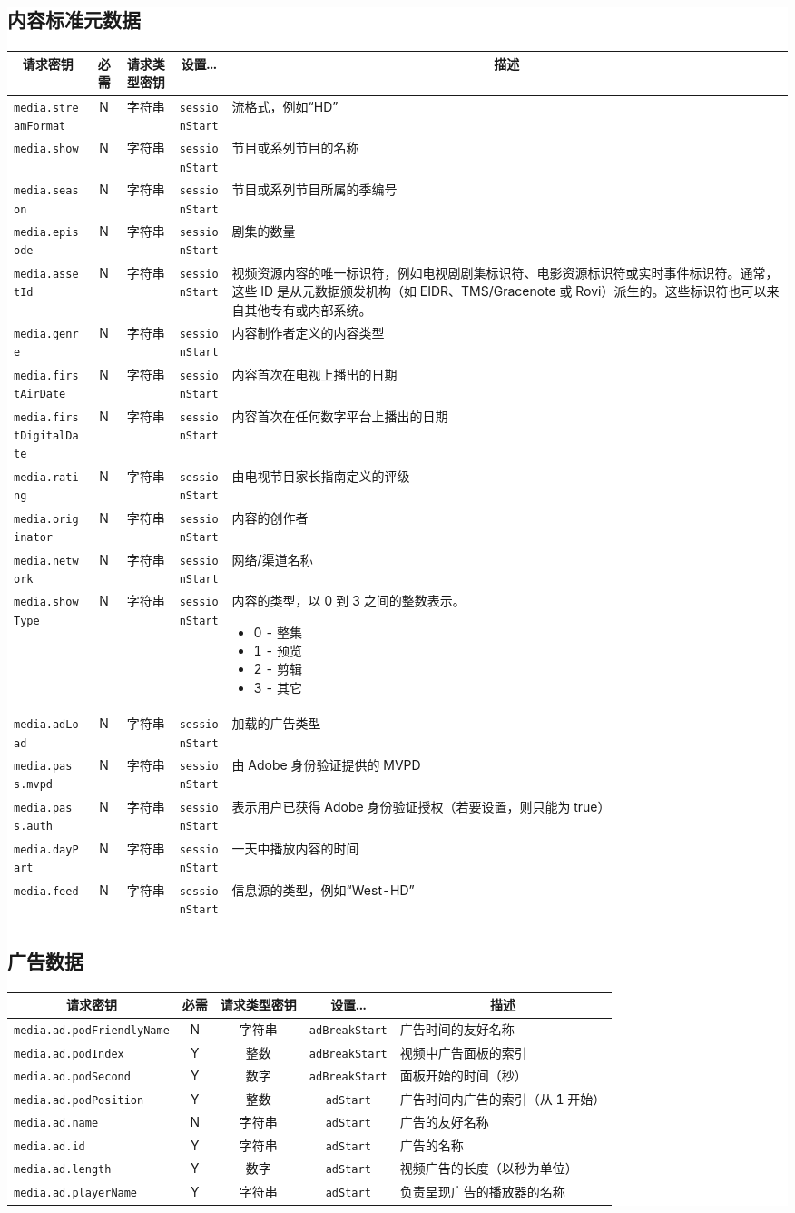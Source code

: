 ## 内容标准元数据

| 请求密钥 | 必需 | 请求类型密钥 | 设置... |  描述  |
| --- | :---: | :---: | :---: | --- |
| `media.streamFormat` | N | 字符串 | `sessionStart` | 流格式，例如“HD” |
| `media.show` | N | 字符串 | `sessionStart` | 节目或系列节目的名称 |
| `media.season` | N | 字符串 | `sessionStart` | 节目或系列节目所属的季编号 |
| `media.episode` | N | 字符串 | `sessionStart` | 剧集的数量 |
| `media.assetId` | N | 字符串 | `sessionStart` | 视频资源内容的唯一标识符，例如电视剧剧集标识符、电影资源标识符或实时事件标识符。通常，这些 ID 是从元数据颁发机构（如 EIDR、TMS/Gracenote 或 Rovi）派生的。这些标识符也可以来自其他专有或内部系统。 |
| `media.genre` | N | 字符串 | `sessionStart` | 内容制作者定义的内容类型 |
| `media.firstAirDate` | N | 字符串 | `sessionStart` | 内容首次在电视上播出的日期 |
| `media.firstDigitalDate` | N | 字符串 | `sessionStart` | 内容首次在任何数字平台上播出的日期 |
| `media.rating` | N | 字符串 | `sessionStart` | 由电视节目家长指南定义的评级 |
| `media.originator` | N | 字符串 | `sessionStart` | 内容的创作者 |
| `media.network` | N | 字符串 | `sessionStart` | 网络/渠道名称 |
| `media.showType` | N | 字符串 | `sessionStart` | 内容的类型，以 0 到 3 之间的整数表示。 <ul> <li>0 - 整集 </li> <li>1 - 预览 </li> <li>2 - 剪辑 </li> <li>3 - 其它 </li> </ul> |
| `media.adLoad` | N | 字符串 | `sessionStart` | 加载的广告类型 |
| `media.pass.mvpd` | N | 字符串 | `sessionStart` | 由 Adobe 身份验证提供的 MVPD |
| `media.pass.auth` | N | 字符串 | `sessionStart` | 表示用户已获得 Adobe 身份验证授权（若要设置，则只能为 true） |
| `media.dayPart` | N | 字符串 | `sessionStart` | 一天中播放内容的时间 |
| `media.feed` | N | 字符串 | `sessionStart` | 信息源的类型，例如“West-HD” |

## 广告数据

| 请求密钥 | 必需 | 请求类型密钥 | 设置... |  描述  |
| --- | :---: | :---: | :---: | --- |
| `media.ad.podFriendlyName` | N | 字符串 | `adBreakStart` | 广告时间的友好名称 |
| `media.ad.podIndex` | Y | 整数 | `adBreakStart` | 视频中广告面板的索引 |
| `media.ad.podSecond` | Y | 数字 | `adBreakStart` | 面板开始的时间（秒） |
| `media.ad.podPosition` | Y | 整数 | `adStart` | 广告时间内广告的索引（从 1 开始） |
| `media.ad.name` | N | 字符串 | `adStart` | 广告的友好名称 |
| `media.ad.id` | Y | 字符串 | `adStart` | 广告的名称 |
| `media.ad.length` | Y | 数字 | `adStart` | 视频广告的长度（以秒为单位） |
| `media.ad.playerName` | Y | 字符串 | `adStart` | 负责呈现广告的播放器的名称 |

